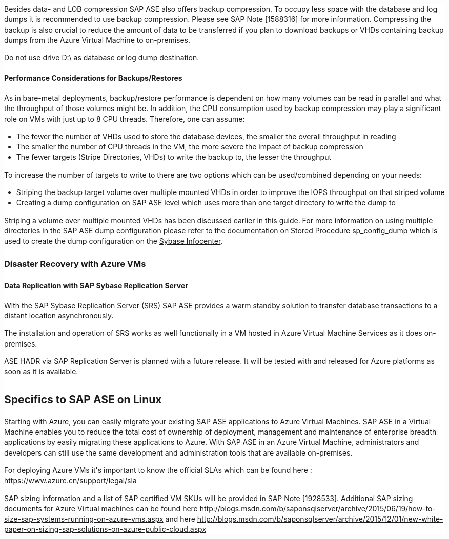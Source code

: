 Besides data- and LOB compression SAP ASE also offers backup compression. To occupy less space with the database and log dumps it is recommended to use backup compression. Please see SAP Note [1588316] for more information. Compressing the backup is also crucial to reduce the amount of data to be transferred if you plan to download backups or VHDs containing backup dumps from the Azure Virtual Machine to on-premises.

Do not use drive D:\ as database or log dump destination.

#### Performance Considerations for Backups/Restores
As in bare-metal deployments, backup/restore performance is dependent on how many volumes can be read in parallel and what the throughput of those volumes might be. In addition, the CPU consumption used by backup compression may play a significant role on VMs with just up to 8 CPU threads. Therefore, one can assume:

* The fewer the number of VHDs used to store the database devices, the smaller the overall throughput in reading
* The smaller the number of CPU threads in the VM, the more severe the impact of backup compression
* The fewer targets (Stripe Directories, VHDs) to write the backup to, the lesser the throughput

To increase the number of targets to write to there are two options which can be used/combined depending on your needs:

* Striping the backup target volume over multiple mounted VHDs in order to improve the IOPS throughput on that striped volume
* Creating a dump configuration on SAP ASE level which uses more than one target directory to write the dump to

Striping a volume over multiple mounted VHDs has been discussed earlier in this guide. For more information on using multiple directories in the SAP ASE dump configuration please refer to the documentation on Stored Procedure sp_config_dump which is used to create the dump configuration on the [Sybase Infocenter](http://infocenter.sybase.com/help/index.jsp).

### Disaster Recovery with Azure VMs
#### Data Replication with SAP Sybase Replication Server
With the SAP Sybase Replication Server (SRS) SAP ASE provides a warm standby solution to transfer database transactions to a distant location asynchronously.

The installation and operation of SRS works as well functionally in a VM hosted in Azure Virtual Machine Services as it does on-premises.

ASE HADR via SAP Replication Server is planned with a future release. It will be tested with and released for Azure platforms as soon as it is available.

## Specifics to SAP ASE on Linux
Starting with Azure, you can easily migrate your existing SAP ASE applications to Azure Virtual Machines. SAP ASE in a Virtual Machine enables you to reduce the total cost of ownership of deployment, management and maintenance of enterprise breadth applications by easily migrating these applications to Azure. With SAP ASE in an Azure Virtual Machine, administrators and developers can still use the same development and administration tools that are available on-premises.

For deploying Azure VMs it's important to know the official SLAs which can be found here : <https://www.azure.cn/support/legal/sla>

SAP sizing information and a list of SAP certified VM SKUs will be provided in SAP Note [1928533]. Additional SAP sizing
documents for Azure Virtual machines can be found here <http://blogs.msdn.com/b/saponsqlserver/archive/2015/06/19/how-to-size-sap-systems-running-on-azure-vms.aspx> and here <http://blogs.msdn.com/b/saponsqlserver/archive/2015/12/01/new-white-paper-on-sizing-sap-solutions-on-azure-public-cloud.aspx>

